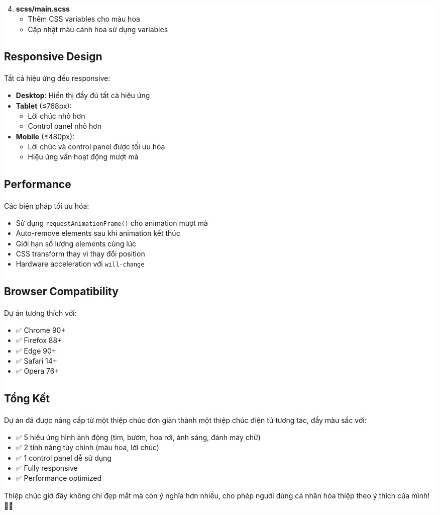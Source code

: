 4. **scss/main.scss**
   - Thêm CSS variables cho màu hoa
   - Cập nhật màu cánh hoa sử dụng variables

## Responsive Design

Tất cả hiệu ứng đều responsive:
- **Desktop**: Hiển thị đầy đủ tất cả hiệu ứng
- **Tablet** (≤768px): 
  - Lời chúc nhỏ hơn
  - Control panel nhỏ hơn
- **Mobile** (≤480px):
  - Lời chúc và control panel được tối ưu hóa
  - Hiệu ứng vẫn hoạt động mượt mà

## Performance

Các biện pháp tối ưu hóa:
- Sử dụng `requestAnimationFrame()` cho animation mượt mà
- Auto-remove elements sau khi animation kết thúc
- Giới hạn số lượng elements cùng lúc
- CSS transform thay vì thay đổi position
- Hardware acceleration với `will-change`

## Browser Compatibility

Dự án tương thích với:
- ✅ Chrome 90+
- ✅ Firefox 88+
- ✅ Edge 90+
- ✅ Safari 14+
- ✅ Opera 76+

## Tổng Kết

Dự án đã được nâng cấp từ một thiệp chúc đơn giản thành một thiệp chúc điện tử tương tác, đầy màu sắc với:
- ✅ 5 hiệu ứng hình ảnh động (tim, bướm, hoa rơi, ánh sáng, đánh máy chữ)
- ✅ 2 tính năng tùy chỉnh (màu hoa, lời chúc)
- ✅ 1 control panel dễ sử dụng
- ✅ Fully responsive
- ✅ Performance optimized

Thiệp chúc giờ đây không chỉ đẹp mắt mà còn ý nghĩa hơn nhiều, cho phép người dùng cá nhân hóa thiệp theo ý thích của mình! 🌹✨

